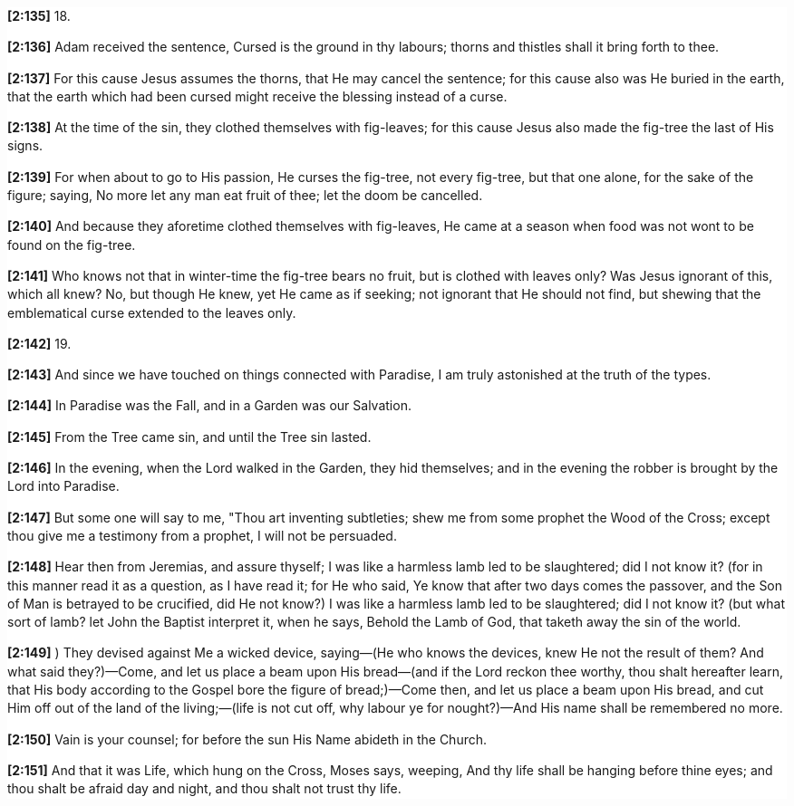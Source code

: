 **[2:135]** 18.

**[2:136]** Adam received the sentence, Cursed is the ground in thy labours; thorns and thistles shall it bring forth to thee.

**[2:137]** For this cause Jesus assumes the thorns, that He may cancel the sentence; for this cause also was He buried in the earth, that the earth which had been cursed might receive the blessing instead of a curse.

**[2:138]** At the time of the sin, they clothed themselves with fig-leaves; for this cause Jesus also made the fig-tree the last of His signs.

**[2:139]** For when about to go to His passion, He curses the fig-tree, not every fig-tree, but that one alone, for the sake of the figure; saying, No more let any man eat fruit of thee; let the doom be cancelled.

**[2:140]** And because they aforetime clothed themselves with fig-leaves, He came at a season when food was not wont to be found on the fig-tree.

**[2:141]** Who knows not that in winter-time the fig-tree bears no fruit, but is clothed with leaves only? Was Jesus ignorant of this, which all knew? No, but though He knew, yet He came as if seeking; not ignorant that He should not find, but shewing that the emblematical curse extended to the leaves only.

**[2:142]** 19.

**[2:143]** And since we have touched on things connected with Paradise, I am truly astonished at the truth of the types.

**[2:144]** In Paradise was the Fall, and in a Garden was our Salvation.

**[2:145]** From the Tree came sin, and until the Tree sin lasted.

**[2:146]** In the evening, when the Lord walked in the Garden, they hid themselves; and in the evening the robber is brought by the Lord into Paradise.

**[2:147]** But some one will say to me, "Thou art inventing subtleties; shew me from some prophet the Wood of the Cross; except thou give me a testimony from a prophet, I will not be persuaded.

**[2:148]** Hear then from Jeremias, and assure thyself; I was like a harmless lamb led to be slaughtered; did I not know it? (for in this manner read it as a question, as I have read it; for He who said, Ye know that after two days comes the passover, and the Son of Man is betrayed to be crucified, did He not know?) I was like a harmless lamb led to be slaughtered; did I not know it? (but what sort of lamb? let John the Baptist interpret it, when he says, Behold the Lamb of God, that taketh away the sin of the world.

**[2:149]** ) They devised against Me a wicked device, saying—(He who knows the devices, knew He not the result of them? And what said they?)—Come, and let us place a beam upon His bread—(and if the Lord reckon thee worthy, thou shalt hereafter learn, that His body according to the Gospel bore the figure of bread;)—Come then, and let us place a beam upon His bread, and cut Him off out of the land of the living;—(life is not cut off, why labour ye for nought?)—And His name shall be remembered no more.

**[2:150]** Vain is your counsel; for before the sun His Name abideth in the Church.

**[2:151]** And that it was Life, which hung on the Cross, Moses says, weeping, And thy life shall be hanging before thine eyes; and thou shalt be afraid day and night, and thou shalt not trust thy life.
